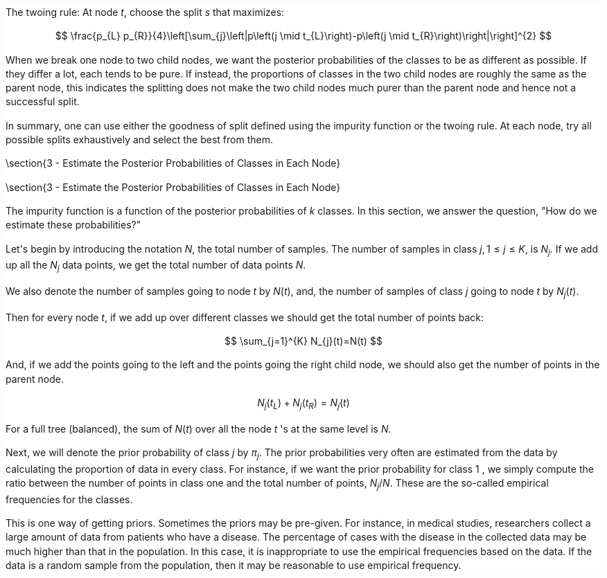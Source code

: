 The twoing rule: At node $t$, choose the split $s$ that maximizes:

$$
\frac{p_{L} p_{R}}{4}\left[\sum_{j}\left|p\left(j \mid t_{L}\right)-p\left(j \mid t_{R}\right)\right|\right]^{2}
$$

When we break one node to two child nodes, we want the posterior probabilities of the classes to be as different as possible. If they differ a lot, each tends to be pure. If instead, the proportions of classes in the two child nodes are roughly the same as the parent node, this indicates the splitting does not make the two child nodes much purer than the parent node and hence not a successful split.

In summary, one can use either the goodness of split defined using the impurity function or the twoing rule. At each node, try all possible splits exhaustively and select the best from them.

\section{3 - Estimate the Posterior Probabilities of Classes in Each Node}

\section{3 - Estimate the Posterior Probabilities of Classes in Each Node}

The impurity function is a function of the posterior probabilities of $k$ classes. In this section, we answer the question, "How do we estimate these probabilities?"

Let's begin by introducing the notation $N$, the total number of samples. The number of samples in class $j, 1 \leq j \leq K$, is $N_{j}$. If we add up all the $N_{j}$ data points, we get the total number of data points $N$.

We also denote the number of samples going to node $t$ by $N(t)$, and, the number of samples of class $j$ going to node $t$ by $N_{j}(t)$.

Then for every node $t$, if we add up over different classes we should get the total number of points back:

$$
\sum_{j=1}^{K} N_{j}(t)=N(t)
$$

And, if we add the points going to the left and the points going the right child node, we should also get the number of points in the parent node. 

$$
N_{j}\left(t_{L}\right)+N_{j}\left(t_{R}\right)=N_{j}(t)
$$

For a full tree (balanced), the sum of $N(t)$ over all the node $t$ 's at the same level is $N$.

Next, we will denote the prior probability of class $j$ by $\pi_{j}$. The prior probabilities very often are estimated from the data by calculating the proportion of data in every class. For instance, if we want the prior probability for class 1 , we simply compute the ratio between the number of points in class one and the total number of points, $N_{j} / N$. These are the so-called empirical frequencies for the classes.

This is one way of getting priors. Sometimes the priors may be pre-given. For instance, in medical studies, researchers collect a large amount of data from patients who have a disease. The percentage of cases with the disease in the collected data may be much higher than that in the population. In this case, it is inappropriate to use the empirical frequencies based on the data. If the data is a random sample from the population, then it may be reasonable to use empirical frequency.

